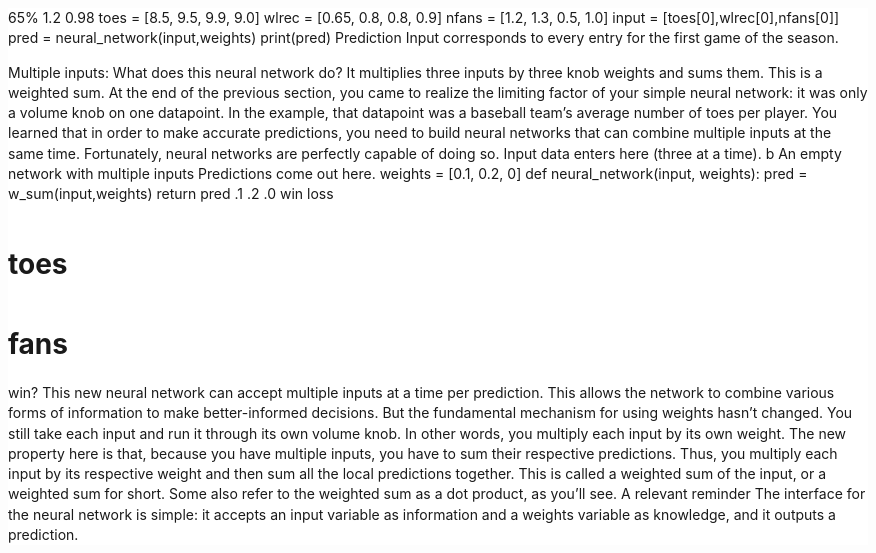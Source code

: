 65%
1.2
0.98
toes = [8.5, 9.5, 9.9, 9.0]
wlrec = [0.65, 0.8, 0.8, 0.9]
nfans = [1.2, 1.3, 0.5, 1.0]
input = [toes[0],wlrec[0],nfans[0]]
pred = neural_network(input,weights)
print(pred)
Prediction
Input corresponds to every entry
for the first game of the season.

Multiple inputs: What does this neural network do?
It multiplies three inputs by three knob weights and sums them.
This is a weighted sum.
At the end of the previous section, you came to realize the limiting factor of your simple
neural network: it was only a volume knob on one datapoint. In the example, that datapoint
was a baseball team’s average number of toes per player. You learned that in order to make
accurate predictions, you need to build neural networks that can combine multiple inputs at
the same time. Fortunately, neural networks are perfectly capable of doing so.
Input data
enters here
(three at a
time).
b An empty network with multiple inputs
Predictions
come out here.
weights = [0.1, 0.2, 0]
def neural_network(input, weights):
pred = w_sum(input,weights)
return pred
.1
.2
.0
win
loss
# toes
# fans
win?
This new neural network can accept multiple inputs at a time per prediction. This allows the
network to combine various forms of information to make better-informed decisions. But
the fundamental mechanism for using weights hasn’t changed. You still take each input and
run it through its own volume knob. In other words, you multiply each input by its own
weight.
The new property here is that, because you have multiple inputs, you have to sum their
respective predictions. Thus, you multiply each input by its respective weight and then sum
all the local predictions together. This is called a weighted sum of the input, or a weighted sum
for short. Some also refer to the weighted sum as a dot product, as you’ll see.
A relevant reminder
The interface for the neural network is simple: it accepts an input variable as information and
a weights variable as knowledge, and it outputs a prediction.
